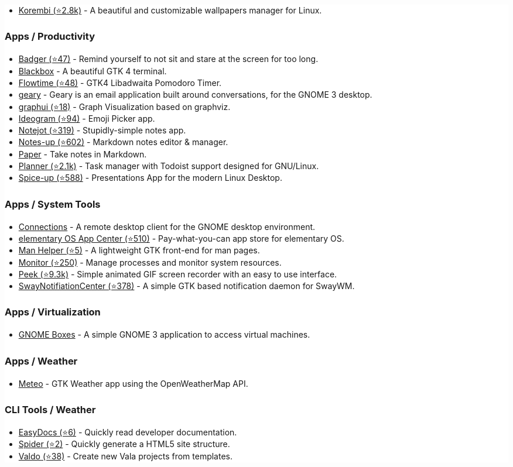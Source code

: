 *   [Korembi (⭐2.8k)](https://github.com/cheesecakeufo/komorebi) - A beautiful and customizable wallpapers manager for Linux.

### Apps / Productivity

*   [Badger (⭐47)](https://github.com/elfenware/badger) - Remind yourself to not sit and stare at the screen for too long.
*   [Blackbox](https://gitlab.gnome.org/raggesilver/blackbox) - A beautiful GTK 4 terminal.
*   [Flowtime (⭐48)](https://github.com/Diego-Ivan/Flowtime) - GTK4 Libadwaita Pomodoro Timer.
*   [geary](https://gitlab.gnome.org/GNOME/geary) - Geary is an email application built around conversations, for the GNOME 3 desktop.
*   [graphui (⭐18)](https://github.com/artemanufrij/graphui) - Graph Visualization based on graphviz.
*   [Ideogram (⭐94)](https://github.com/cassidyjames/ideogram) -  Emoji Picker app.
*   [Notejot (⭐319)](https://github.com/lainsce/notejot) - Stupidly-simple notes app.
*   [Notes-up (⭐602)](https://github.com/Philip-Scott/Notes-up) - Markdown notes editor & manager.
*   [Paper](https://gitlab.com/posidon_software/paper/) - Take notes in Markdown.
*   [Planner (⭐2.1k)](https://github.com/alainm23/planner) - Task manager with Todoist support designed for GNU/Linux.
*   [Spice-up (⭐588)](https://github.com/Philip-Scott/Spice-up) - Presentations App for the modern Linux Desktop.

### Apps / System Tools

*   [Connections](https://gitlab.gnome.org/GNOME/connections) - A remote desktop client for the GNOME desktop environment.
*   [elementary OS App Center (⭐510)](https://github.com/elementary/appcenter) - Pay-what-you-can app store for elementary OS.
*   [Man Helper (⭐5)](https://github.com/akarin123/manhelper) -  A lightweight GTK front-end for man pages.
*   [Monitor (⭐250)](https://github.com/stsdc/monitor) - Manage processes and monitor system resources.
*   [Peek (⭐9.3k)](https://github.com/phw/peek) - Simple animated GIF screen recorder with an easy to use interface.
*   [SwayNotifiationCenter (⭐378)](https://github.com/ErikReider/SwayNotificationCenter) - A simple GTK based notification daemon for SwayWM.

### Apps / Virtualization

*   [GNOME Boxes](https://gitlab.gnome.org/GNOME/gnome-boxes) - A simple GNOME 3 application to access virtual machines.

### Apps / Weather

*   [Meteo](https://gitlab.com/bitseater/meteo) - GTK Weather app using the OpenWeatherMap API.

### CLI Tools / Weather

*   [EasyDocs (⭐6)](https://github.com/watsonprojects/EasyDocs) -  Quickly read developer documentation.
*   [Spider (⭐2)](https://github.com/colinkiama/spider) - Quickly generate a HTML5 site structure.
*   [Valdo (⭐38)](https://github.com/vala-lang/valdo) - Create new Vala projects from templates.
